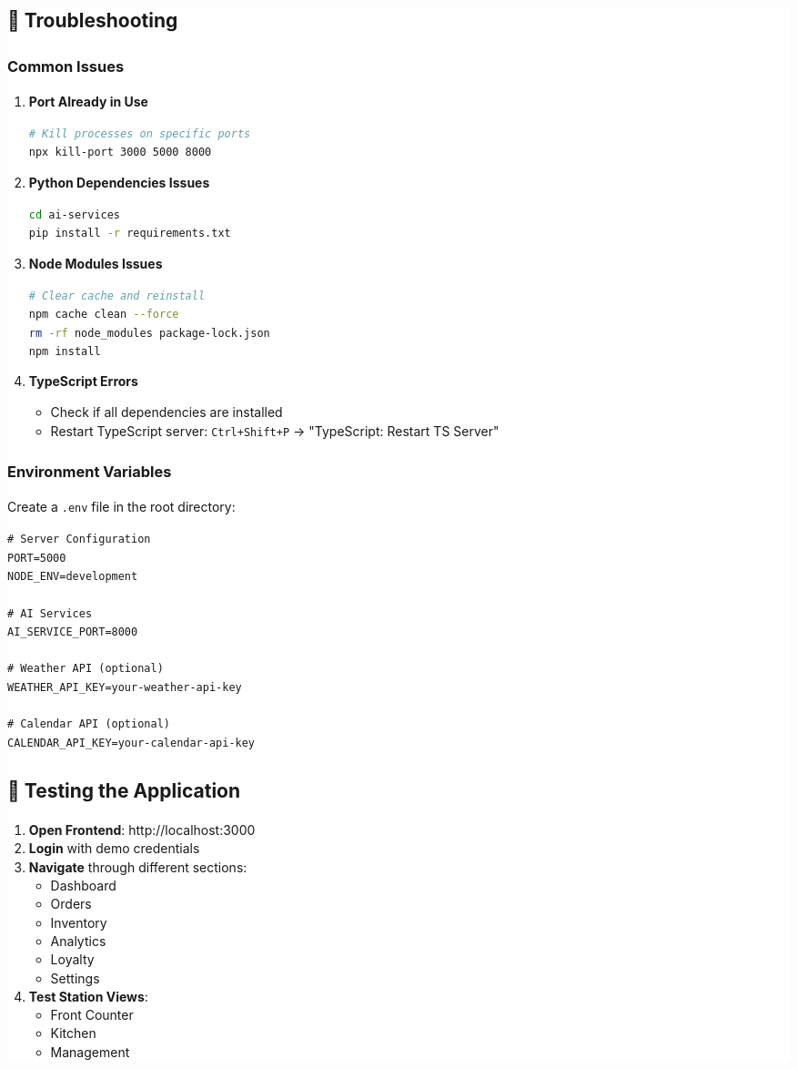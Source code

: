 ## 🐛 Troubleshooting

### Common Issues

1. **Port Already in Use**
   ```bash
   # Kill processes on specific ports
   npx kill-port 3000 5000 8000
   ```

2. **Python Dependencies Issues**
   ```bash
   cd ai-services
   pip install -r requirements.txt
   ```

3. **Node Modules Issues**
   ```bash
   # Clear cache and reinstall
   npm cache clean --force
   rm -rf node_modules package-lock.json
   npm install
   ```

4. **TypeScript Errors**
   - Check if all dependencies are installed
   - Restart TypeScript server: `Ctrl+Shift+P` → "TypeScript: Restart TS Server"

### Environment Variables
Create a `.env` file in the root directory:
```env
# Server Configuration
PORT=5000
NODE_ENV=development

# AI Services
AI_SERVICE_PORT=8000

# Weather API (optional)
WEATHER_API_KEY=your-weather-api-key

# Calendar API (optional)
CALENDAR_API_KEY=your-calendar-api-key
```

## 📱 Testing the Application

1. **Open Frontend**: http://localhost:3000
2. **Login** with demo credentials
3. **Navigate** through different sections:
   - Dashboard
   - Orders
   - Inventory
   - Analytics
   - Loyalty
   - Settings
4. **Test Station Views**:
   - Front Counter
   - Kitchen
   - Management
